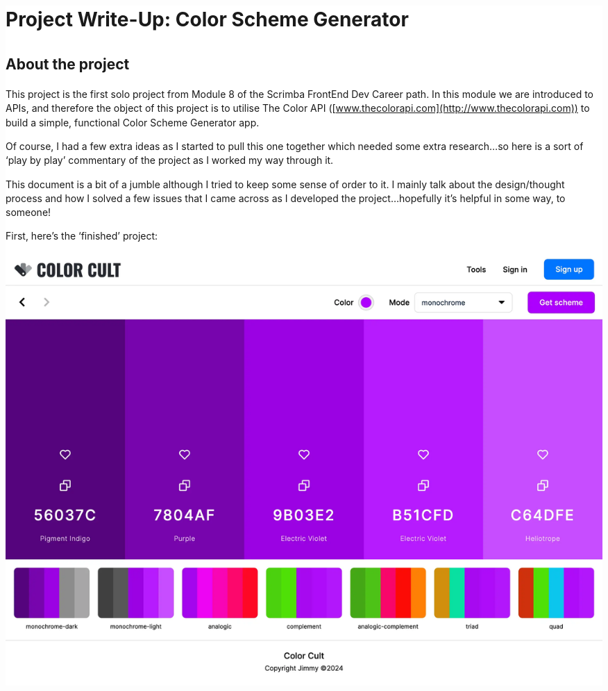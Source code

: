 # Project Write-Up: Color Scheme Generator

## About the project

This project is the first solo project from Module 8 of the Scrimba FrontEnd Dev Career path. In this module we are introduced to APIs, and therefore the object of this project is to utilise The Color API ([www.thecolorapi.com](http://www.thecolorapi.com)) to build a simple, functional Color Scheme Generator app. 

Of course, I had a few extra ideas as I started to pull this one together which needed some extra research…so here is a sort of ‘play by play’ commentary of the project as I worked my way through it. 

This document is a bit of a jumble although I tried to keep some sense of order to it. I mainly talk about the design/thought process and how I solved a few issues that I came across as I developed the project…hopefully it’s helpful in some way, to someone!

First, here’s the ‘finished’ project:

![color-cult-desktop.png](/images/color-cult-desktop.png)
